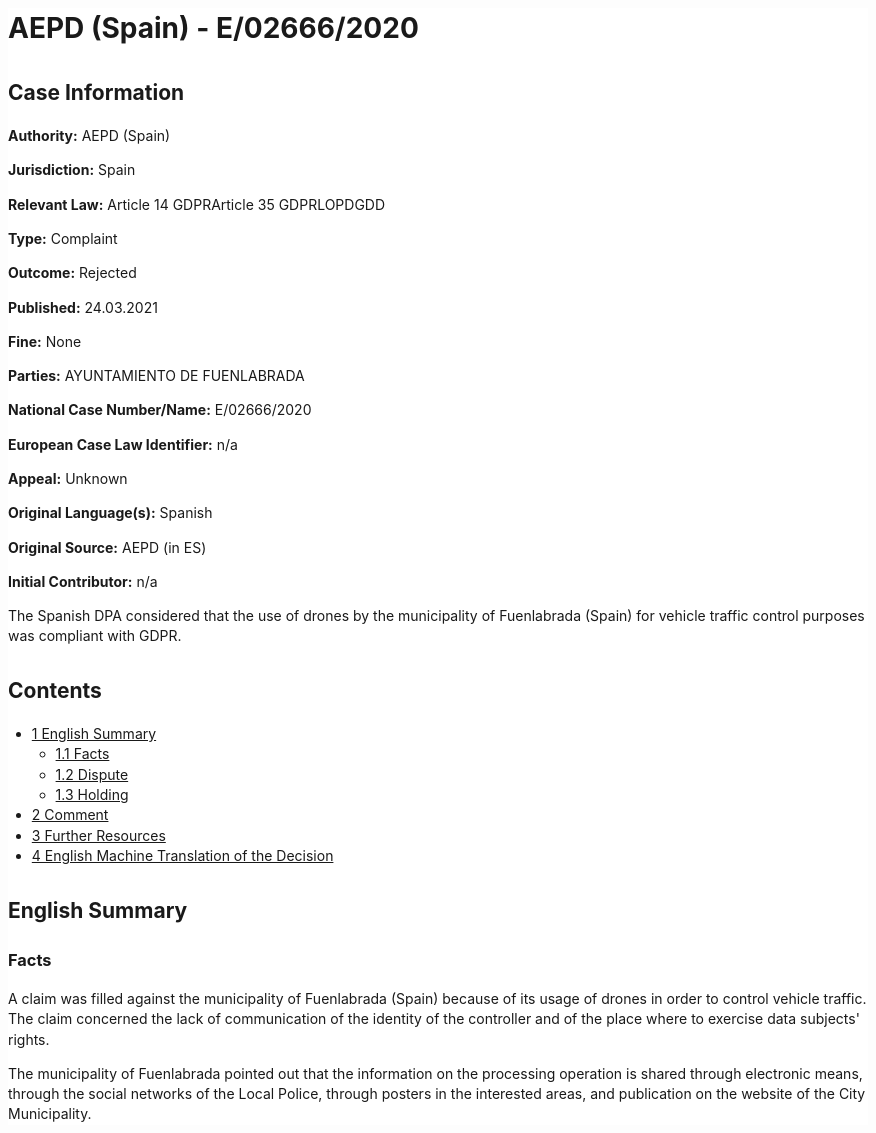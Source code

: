 # AEPD (Spain) - E/02666/2020

## Case Information

**Authority:** AEPD (Spain)

**Jurisdiction:** Spain

**Relevant Law:** Article 14 GDPRArticle 35 GDPRLOPDGDD

**Type:** Complaint

**Outcome:** Rejected

**Published:** 24.03.2021

**Fine:** None

**Parties:** AYUNTAMIENTO DE FUENLABRADA

**National Case Number/Name:** E/02666/2020

**European Case Law Identifier:** n/a

**Appeal:** Unknown

**Original Language(s):** Spanish

**Original Source:** AEPD (in ES)

**Initial Contributor:** n/a

The Spanish DPA considered that the use of drones by the municipality of Fuenlabrada (Spain) for vehicle traffic control purposes was compliant with GDPR.

## Contents

*   [1 English Summary](#English_Summary)
    *   [1.1 Facts](#Facts)
    *   [1.2 Dispute](#Dispute)
    *   [1.3 Holding](#Holding)
*   [2 Comment](#Comment)
*   [3 Further Resources](#Further_Resources)
*   [4 English Machine Translation of the Decision](#English_Machine_Translation_of_the_Decision)

## English Summary

### Facts

A claim was filled against the municipality of Fuenlabrada (Spain) because of its usage of drones in order to control vehicle traffic. The claim concerned the lack of communication of the identity of the controller and of the place where to exercise data subjects' rights.

The municipality of Fuenlabrada pointed out that the information on the processing operation is shared through electronic means, through the social networks of the Local Police, through posters in the interested areas, and publication on the website of the City Municipality.
